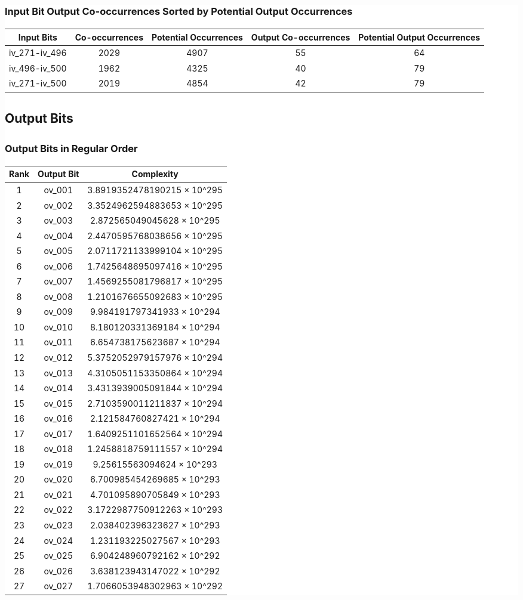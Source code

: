 ### Input Bit Output Co-occurrences Sorted by Potential Output Occurrences

| Input Bits | Co-occurrences | Potential Occurrences | Output Co-occurrences | Potential Output Occurrences |
|:----------:|:--------------:|:---------------------:|:---------------------:|:----------------------------:|
| iv_271-iv_496 | 2029 | 4907 | 55 | 64 |
| iv_496-iv_500 | 1962 | 4325 | 40 | 79 |
| iv_271-iv_500 | 2019 | 4854 | 42 | 79 |

## Output Bits

### Output Bits in Regular Order

| Rank | Output Bit | Complexity |
|:----:|:----------:|:----------:|
| 1 | ov_001 | 3.8919352478190215 × 10^295 |
| 2 | ov_002 | 3.3524962594883653 × 10^295 |
| 3 | ov_003 | 2.872565049045628 × 10^295 |
| 4 | ov_004 | 2.4470595768038656 × 10^295 |
| 5 | ov_005 | 2.0711721133999104 × 10^295 |
| 6 | ov_006 | 1.7425648695097416 × 10^295 |
| 7 | ov_007 | 1.4569255081796817 × 10^295 |
| 8 | ov_008 | 1.2101676655092683 × 10^295 |
| 9 | ov_009 | 9.984191797341933 × 10^294 |
| 10 | ov_010 | 8.180120331369184 × 10^294 |
| 11 | ov_011 | 6.654738175623687 × 10^294 |
| 12 | ov_012 | 5.3752052979157976 × 10^294 |
| 13 | ov_013 | 4.3105051153350864 × 10^294 |
| 14 | ov_014 | 3.4313939005091844 × 10^294 |
| 15 | ov_015 | 2.7103590011211837 × 10^294 |
| 16 | ov_016 | 2.121584760827421 × 10^294 |
| 17 | ov_017 | 1.6409251101652564 × 10^294 |
| 18 | ov_018 | 1.2458818759111557 × 10^294 |
| 19 | ov_019 | 9.25615563094624 × 10^293 |
| 20 | ov_020 | 6.700985454269685 × 10^293 |
| 21 | ov_021 | 4.701095890705849 × 10^293 |
| 22 | ov_022 | 3.1722987750912263 × 10^293 |
| 23 | ov_023 | 2.038402396323627 × 10^293 |
| 24 | ov_024 | 1.231193225027567 × 10^293 |
| 25 | ov_025 | 6.904248960792162 × 10^292 |
| 26 | ov_026 | 3.638123943147022 × 10^292 |
| 27 | ov_027 | 1.7066053948302963 × 10^292 |